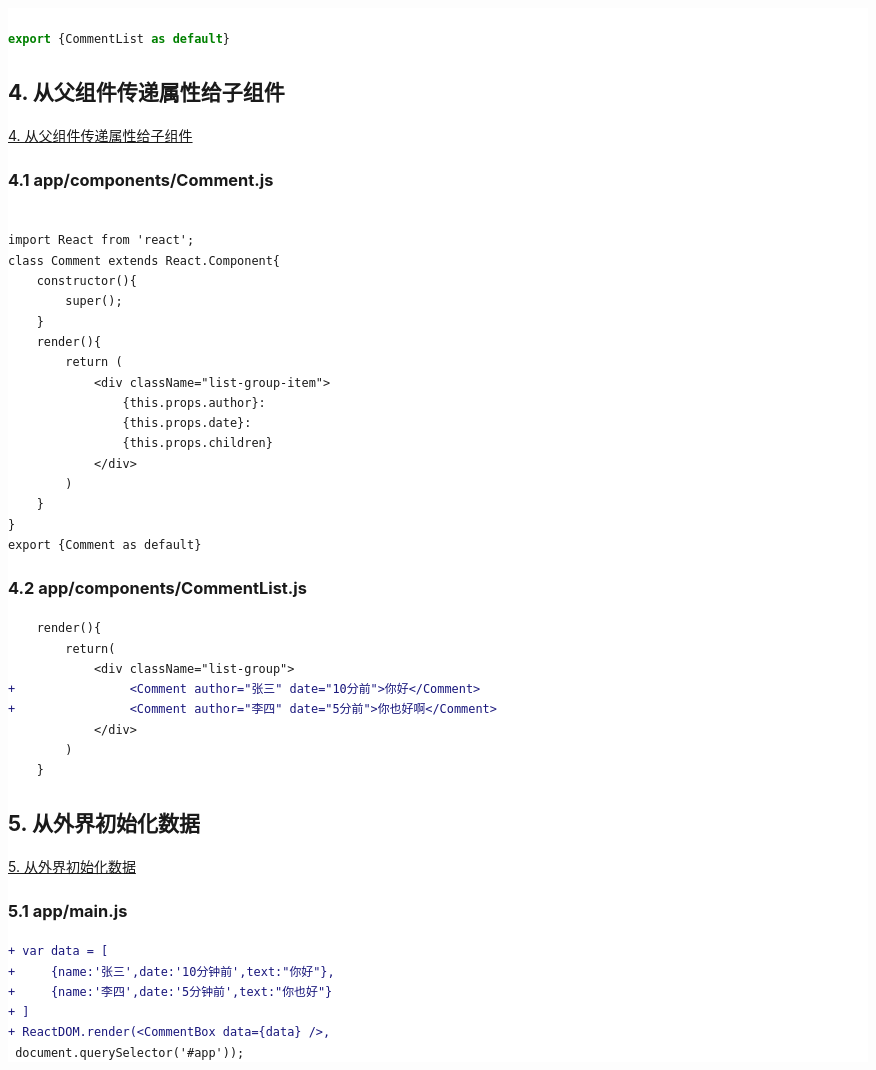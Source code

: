 ```javascript

export {CommentList as default}
```

## 4. 从父组件传递属性给子组件
[4. 从父组件传递属性给子组件](https://github.com/zhufengnodejs/zhufeng_board/commit/21498ef97bd994b0de1836e703eaba3e581c9ce3)
### 4.1 app/components/Comment.js
```

import React from 'react';
class Comment extends React.Component{
    constructor(){
        super();
    }
    render(){
        return (
            <div className="list-group-item">
                {this.props.author}:
                {this.props.date}:
                {this.props.children}
            </div>
        )
    }
}
export {Comment as default}
```

### 4.2 app/components/CommentList.js
```diff
    render(){
        return(
            <div className="list-group">
+                <Comment author="张三" date="10分前">你好</Comment>
+                <Comment author="李四" date="5分前">你也好啊</Comment>
            </div>
        )
    }
```


## 5. 从外界初始化数据
[5. 从外界初始化数据](https://github.com/zhufengnodejs/zhufeng_board/commit/65b1809361e943551bb4efadf09c5baa8ef0416e)
### 5.1 app/main.js
```diff
+ var data = [
+     {name:'张三',date:'10分钟前',text:"你好"},
+     {name:'李四',date:'5分钟前',text:"你也好"}
+ ]
+ ReactDOM.render(<CommentBox data={data} />,
 document.querySelector('#app'));
```
